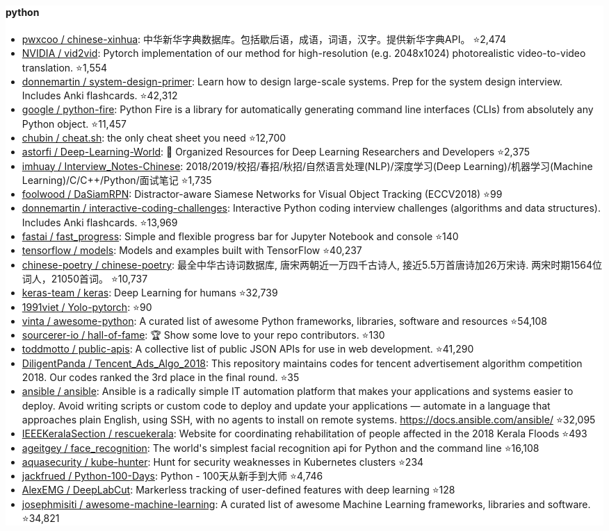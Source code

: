 #### python
* [pwxcoo / chinese-xinhua](https://github.com/pwxcoo/chinese-xinhua): 中华新华字典数据库。包括歇后语，成语，词语，汉字。提供新华字典API。 :star:2,474
* [NVIDIA / vid2vid](https://github.com/NVIDIA/vid2vid): Pytorch implementation of our method for high-resolution (e.g. 2048x1024) photorealistic video-to-video translation. :star:1,554
* [donnemartin / system-design-primer](https://github.com/donnemartin/system-design-primer): Learn how to design large-scale systems. Prep for the system design interview. Includes Anki flashcards. :star:42,312
* [google / python-fire](https://github.com/google/python-fire): Python Fire is a library for automatically generating command line interfaces (CLIs) from absolutely any Python object. :star:11,457
* [chubin / cheat.sh](https://github.com/chubin/cheat.sh): the only cheat sheet you need :star:12,700
* [astorfi / Deep-Learning-World](https://github.com/astorfi/Deep-Learning-World): 📡
Organized Resources for Deep Learning Researchers and Developers :star:2,375
* [imhuay / Interview_Notes-Chinese](https://github.com/imhuay/Interview_Notes-Chinese): 2018/2019/校招/春招/秋招/自然语言处理(NLP)/深度学习(Deep Learning)/机器学习(Machine Learning)/C/C++/Python/面试笔记 :star:1,735
* [foolwood / DaSiamRPN](https://github.com/foolwood/DaSiamRPN): Distractor-aware Siamese Networks for Visual Object Tracking (ECCV2018) :star:99
* [donnemartin / interactive-coding-challenges](https://github.com/donnemartin/interactive-coding-challenges): Interactive Python coding interview challenges (algorithms and data structures). Includes Anki flashcards. :star:13,969
* [fastai / fast_progress](https://github.com/fastai/fast_progress): Simple and flexible progress bar for Jupyter Notebook and console :star:140
* [tensorflow / models](https://github.com/tensorflow/models): Models and examples built with TensorFlow :star:40,237
* [chinese-poetry / chinese-poetry](https://github.com/chinese-poetry/chinese-poetry): 最全中华古诗词数据库, 唐宋两朝近一万四千古诗人, 接近5.5万首唐诗加26万宋诗. 两宋时期1564位词人，21050首词。 :star:10,737
* [keras-team / keras](https://github.com/keras-team/keras): Deep Learning for humans :star:32,739
* [1991viet / Yolo-pytorch](https://github.com/1991viet/Yolo-pytorch):  :star:90
* [vinta / awesome-python](https://github.com/vinta/awesome-python): A curated list of awesome Python frameworks, libraries, software and resources :star:54,108
* [sourcerer-io / hall-of-fame](https://github.com/sourcerer-io/hall-of-fame): 🏆
Show some love to your repo contributors. :star:130
* [toddmotto / public-apis](https://github.com/toddmotto/public-apis): A collective list of public JSON APIs for use in web development. :star:41,290
* [DiligentPanda / Tencent_Ads_Algo_2018](https://github.com/DiligentPanda/Tencent_Ads_Algo_2018): This repository maintains codes for tencent advertisement algorithm competition 2018. Our codes ranked the 3rd place in the final round. :star:35
* [ansible / ansible](https://github.com/ansible/ansible): Ansible is a radically simple IT automation platform that makes your applications and systems easier to deploy. Avoid writing scripts or custom code to deploy and update your applications — automate in a language that approaches plain English, using SSH, with no agents to install on remote systems. https://docs.ansible.com/ansible/ :star:32,095
* [IEEEKeralaSection / rescuekerala](https://github.com/IEEEKeralaSection/rescuekerala): Website for coordinating rehabilitation of people affected in the 2018 Kerala Floods :star:493
* [ageitgey / face_recognition](https://github.com/ageitgey/face_recognition): The world's simplest facial recognition api for Python and the command line :star:16,108
* [aquasecurity / kube-hunter](https://github.com/aquasecurity/kube-hunter): Hunt for security weaknesses in Kubernetes clusters :star:234
* [jackfrued / Python-100-Days](https://github.com/jackfrued/Python-100-Days): Python - 100天从新手到大师 :star:4,746
* [AlexEMG / DeepLabCut](https://github.com/AlexEMG/DeepLabCut): Markerless tracking of user-defined features with deep learning :star:128
* [josephmisiti / awesome-machine-learning](https://github.com/josephmisiti/awesome-machine-learning): A curated list of awesome Machine Learning frameworks, libraries and software. :star:34,821
